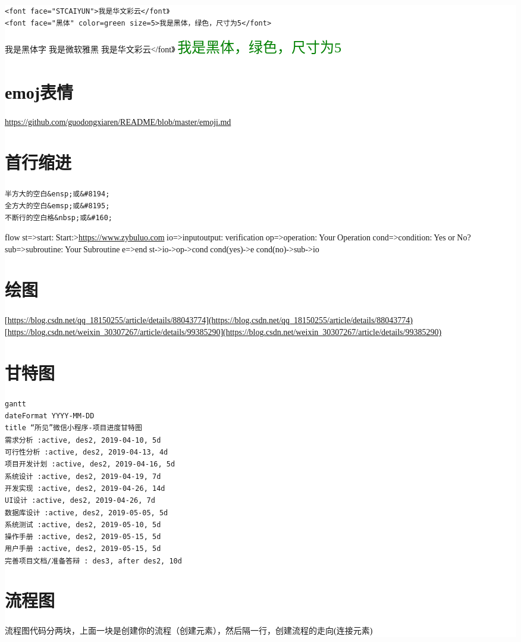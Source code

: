 ```
<font face="STCAIYUN">我是华文彩云</font》
<font face="黑体" color=green size=5>我是黑体，绿色，尺寸为5</font>
```
<font face="黑体">我是黑体字</font>
<font face="微软雅黑">我是微软雅黑</font>
<font face="STCAIYUN">我是华文彩云</font》
<font face="黑体" color=green size=5>我是黑体，绿色，尺寸为5</font>

# emoj表情
https://github.com/guodongxiaren/README/blob/master/emoji.md

# 首行缩进
```
半方大的空白&ensp;或&#8194;
全方大的空白&emsp;或&#8195;
不断行的空白格&nbsp;或&#160;
```
flow
st=>start: Start:>https://www.zybuluo.com
io=>inputoutput: verification
op=>operation: Your Operation
cond=>condition: Yes or No?
sub=>subroutine: Your Subroutine
e=>end
st->io->op->cond
cond(yes)->e
cond(no)->sub->io



# 绘图
[https://blog.csdn.net/qq_18150255/article/details/88043774](https://blog.csdn.net/qq_18150255/article/details/88043774)
[https://blog.csdn.net/weixin_30307267/article/details/99385290](https://blog.csdn.net/weixin_30307267/article/details/99385290)

# 甘特图
```
gantt
dateFormat YYYY-MM-DD
title “所见”微信小程序-项目进度甘特图
需求分析 :active, des2, 2019-04-10, 5d
可行性分析 :active, des2, 2019-04-13, 4d
项目开发计划 :active, des2, 2019-04-16, 5d
系统设计 :active, des2, 2019-04-19, 7d
开发实现 :active, des2, 2019-04-26, 14d
UI设计 :active, des2, 2019-04-26, 7d
数据库设计 :active, des2, 2019-05-05, 5d
系统测试 :active, des2, 2019-05-10, 5d
操作手册 :active, des2, 2019-05-15, 5d
用户手册 :active, des2, 2019-05-15, 5d
完善项目文档/准备答辩 : des3, after des2, 10d
```
# 流程图
流程图代码分两块，上面一块是创建你的流程（创建元素），然后隔一行，创建流程的走向(连接元素)

